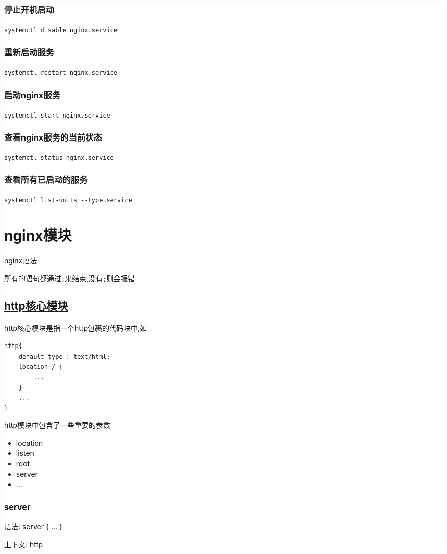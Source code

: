 ### 停止开机启动

`systemctl disable nginx.service`

### 重新启动服务

`systemctl restart nginx.service`

### 启动nginx服务

`systemctl start nginx.service`

### 查看nginx服务的当前状态

`systemctl status nginx.service`

### 查看所有已启动的服务

`systemctl list-units --type=service`

# nginx模块

nginx语法

所有的语句都通过`;`来结束,没有`;`则会报错

## [http核心模块](http://www.nginx.cn/doc/standard/httpcore.html)

http核心模块是指一个http包裹的代码块中,如

```nginx
http{
 	default_type : text/html;
    location / {
        ...
    }
    ...
}
```

http模块中包含了一些重要的参数

- location
- listen
- root
- server
- ...

### server

语法: server { ... }

上下文: http
